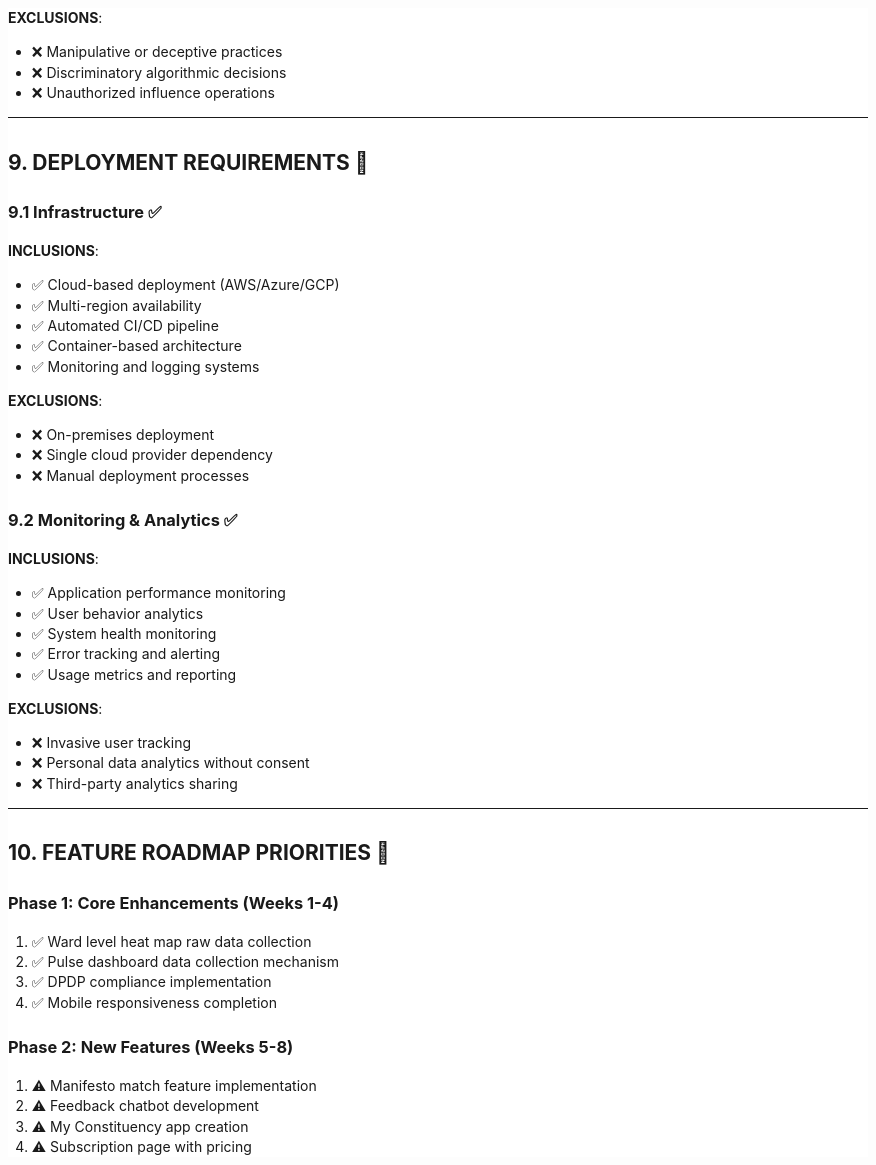 **EXCLUSIONS**:
- ❌ Manipulative or deceptive practices
- ❌ Discriminatory algorithmic decisions
- ❌ Unauthorized influence operations

---

## 9. DEPLOYMENT REQUIREMENTS 🚀

### 9.1 Infrastructure ✅
**INCLUSIONS**:
- ✅ Cloud-based deployment (AWS/Azure/GCP)
- ✅ Multi-region availability
- ✅ Automated CI/CD pipeline
- ✅ Container-based architecture
- ✅ Monitoring and logging systems

**EXCLUSIONS**:
- ❌ On-premises deployment
- ❌ Single cloud provider dependency
- ❌ Manual deployment processes

### 9.2 Monitoring & Analytics ✅
**INCLUSIONS**:
- ✅ Application performance monitoring
- ✅ User behavior analytics
- ✅ System health monitoring
- ✅ Error tracking and alerting
- ✅ Usage metrics and reporting

**EXCLUSIONS**:
- ❌ Invasive user tracking
- ❌ Personal data analytics without consent
- ❌ Third-party analytics sharing

---

## 10. FEATURE ROADMAP PRIORITIES 🎯

### Phase 1: Core Enhancements (Weeks 1-4)
1. ✅ Ward level heat map raw data collection
2. ✅ Pulse dashboard data collection mechanism
3. ✅ DPDP compliance implementation
4. ✅ Mobile responsiveness completion

### Phase 2: New Features (Weeks 5-8)
1. ⚠️ Manifesto match feature implementation
2. ⚠️ Feedback chatbot development
3. ⚠️ My Constituency app creation
4. ⚠️ Subscription page with pricing

